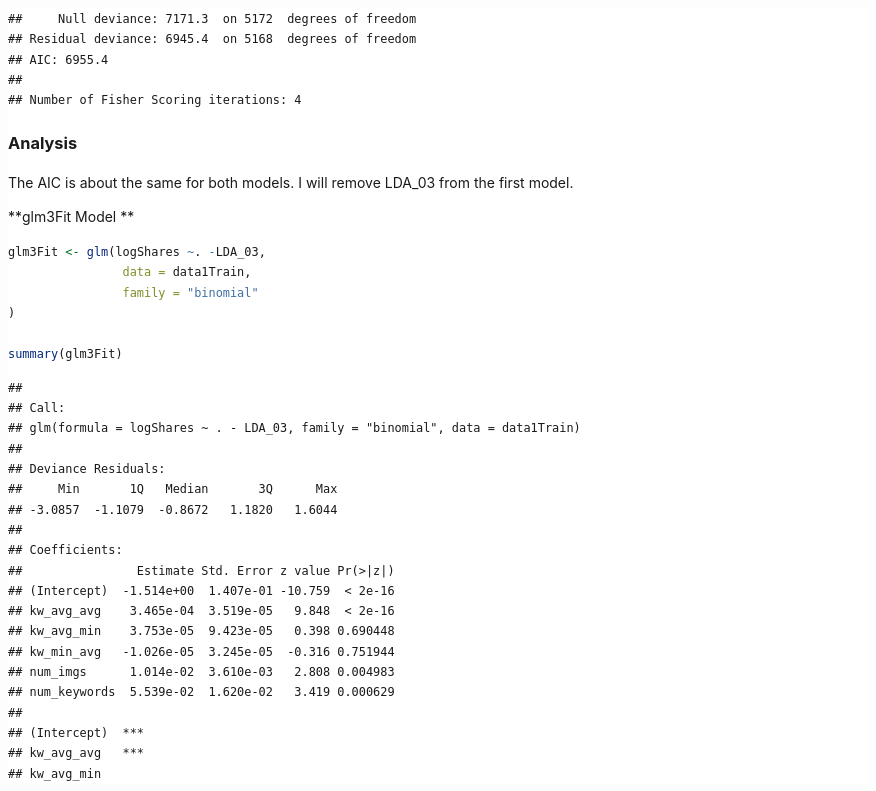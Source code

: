     ##     Null deviance: 7171.3  on 5172  degrees of freedom
    ## Residual deviance: 6945.4  on 5168  degrees of freedom
    ## AIC: 6955.4
    ## 
    ## Number of Fisher Scoring iterations: 4

### Analysis

The AIC is about the same for both models. I will remove LDA\_03 from
the first model.

**glm3Fit Model **

``` r
glm3Fit <- glm(logShares ~. -LDA_03, 
                data = data1Train, 
                family = "binomial"
)

summary(glm3Fit)
```

    ## 
    ## Call:
    ## glm(formula = logShares ~ . - LDA_03, family = "binomial", data = data1Train)
    ## 
    ## Deviance Residuals: 
    ##     Min       1Q   Median       3Q      Max  
    ## -3.0857  -1.1079  -0.8672   1.1820   1.6044  
    ## 
    ## Coefficients:
    ##                Estimate Std. Error z value Pr(>|z|)
    ## (Intercept)  -1.514e+00  1.407e-01 -10.759  < 2e-16
    ## kw_avg_avg    3.465e-04  3.519e-05   9.848  < 2e-16
    ## kw_avg_min    3.753e-05  9.423e-05   0.398 0.690448
    ## kw_min_avg   -1.026e-05  3.245e-05  -0.316 0.751944
    ## num_imgs      1.014e-02  3.610e-03   2.808 0.004983
    ## num_keywords  5.539e-02  1.620e-02   3.419 0.000629
    ##                 
    ## (Intercept)  ***
    ## kw_avg_avg   ***
    ## kw_avg_min      